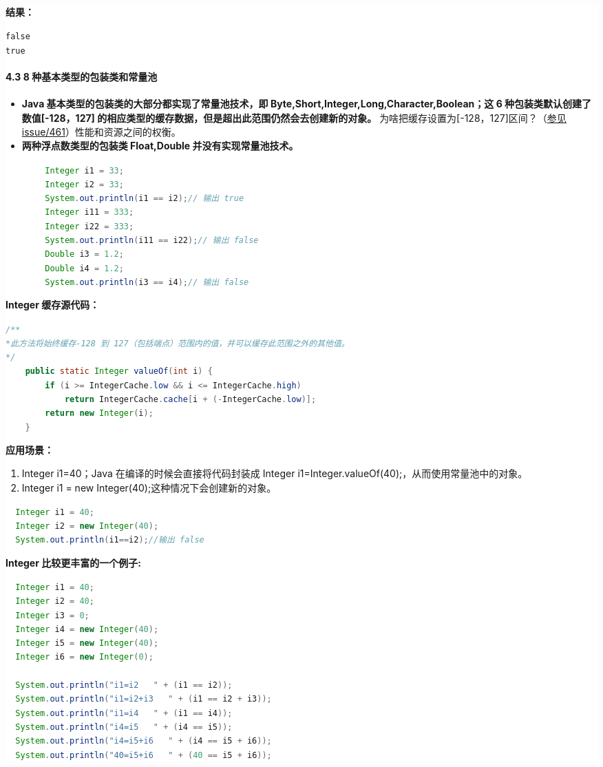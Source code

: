 **结果：**

```
false
true
```

#### 4.3 8 种基本类型的包装类和常量池

-   **Java 基本类型的包装类的大部分都实现了常量池技术，即 Byte,Short,Integer,Long,Character,Boolean；这 6 种包装类默认创建了数值[-128，127] 的相应类型的缓存数据，但是超出此范围仍然会去创建新的对象。** 为啥把缓存设置为[-128，127]区间？（[参见issue/461](https://github.com/Snailclimb/JavaGuide/issues/461)）性能和资源之间的权衡。
-   **两种浮点数类型的包装类 Float,Double 并没有实现常量池技术。**

```java
		Integer i1 = 33;
		Integer i2 = 33;
		System.out.println(i1 == i2);// 输出 true
		Integer i11 = 333;
		Integer i22 = 333;
		System.out.println(i11 == i22);// 输出 false
		Double i3 = 1.2;
		Double i4 = 1.2;
		System.out.println(i3 == i4);// 输出 false
```

**Integer 缓存源代码：** 

```java
/**
*此方法将始终缓存-128 到 127（包括端点）范围内的值，并可以缓存此范围之外的其他值。
*/
    public static Integer valueOf(int i) {
        if (i >= IntegerCache.low && i <= IntegerCache.high)
            return IntegerCache.cache[i + (-IntegerCache.low)];
        return new Integer(i);
    }

```

**应用场景：**

1.  Integer i1=40；Java 在编译的时候会直接将代码封装成 Integer i1=Integer.valueOf(40);，从而使用常量池中的对象。
2.  Integer i1 = new Integer(40);这种情况下会创建新的对象。

```java
  Integer i1 = 40;
  Integer i2 = new Integer(40);
  System.out.println(i1==i2);//输出 false
```

**Integer 比较更丰富的一个例子:**

```java
  Integer i1 = 40;
  Integer i2 = 40;
  Integer i3 = 0;
  Integer i4 = new Integer(40);
  Integer i5 = new Integer(40);
  Integer i6 = new Integer(0);
  
  System.out.println("i1=i2   " + (i1 == i2));
  System.out.println("i1=i2+i3   " + (i1 == i2 + i3));
  System.out.println("i1=i4   " + (i1 == i4));
  System.out.println("i4=i5   " + (i4 == i5));
  System.out.println("i4=i5+i6   " + (i4 == i5 + i6));   
  System.out.println("40=i5+i6   " + (40 == i5 + i6));     
```

